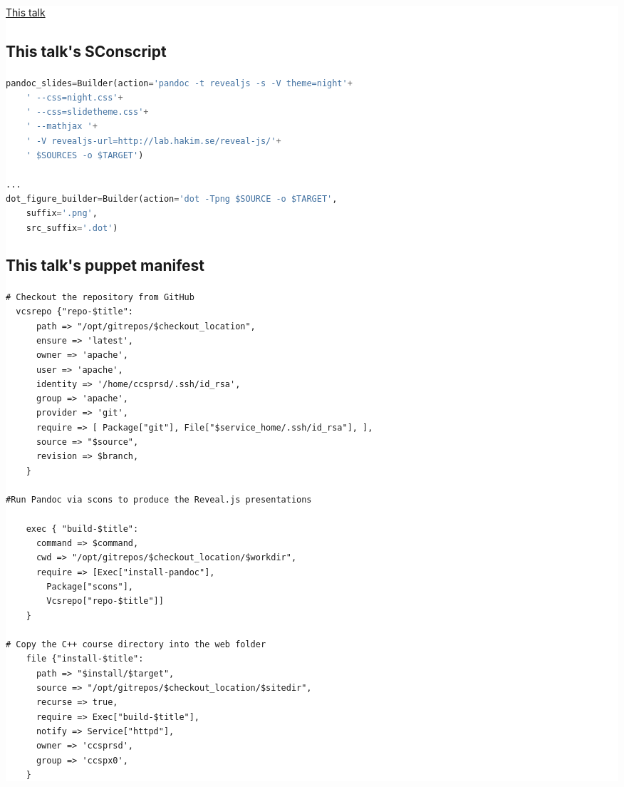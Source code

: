 [This talk](https://github.com/UCL/rsd-talks/blob/master/carpentry-compressed/lecture.md)

This talk's SConscript
----------------------

``` python
pandoc_slides=Builder(action='pandoc -t revealjs -s -V theme=night'+
    ' --css=night.css'+
    ' --css=slidetheme.css'+
    ' --mathjax '+
    ' -V revealjs-url=http://lab.hakim.se/reveal-js/'+
    ' $SOURCES -o $TARGET')

...
dot_figure_builder=Builder(action='dot -Tpng $SOURCE -o $TARGET',
    suffix='.png',
    src_suffix='.dot')
```

This talk's puppet manifest
---------------------------

``` puppet
# Checkout the repository from GitHub
  vcsrepo {"repo-$title":
      path => "/opt/gitrepos/$checkout_location",
      ensure => 'latest',
      owner => 'apache',
      user => 'apache',
      identity => '/home/ccsprsd/.ssh/id_rsa',
      group => 'apache',
      provider => 'git',
      require => [ Package["git"], File["$service_home/.ssh/id_rsa"], ],
      source => "$source",
      revision => $branch,
    }

#Run Pandoc via scons to produce the Reveal.js presentations

    exec { "build-$title":
      command => $command,
      cwd => "/opt/gitrepos/$checkout_location/$workdir",
      require => [Exec["install-pandoc"],
        Package["scons"],
        Vcsrepo["repo-$title"]]
    }

# Copy the C++ course directory into the web folder
    file {"install-$title":
      path => "$install/$target",
      source => "/opt/gitrepos/$checkout_location/$sitedir",
      recurse => true,
      require => Exec["build-$title"],
      notify => Service["httpd"],
      owner => 'ccsprsd',
      group => 'ccspx0',
    }
```
